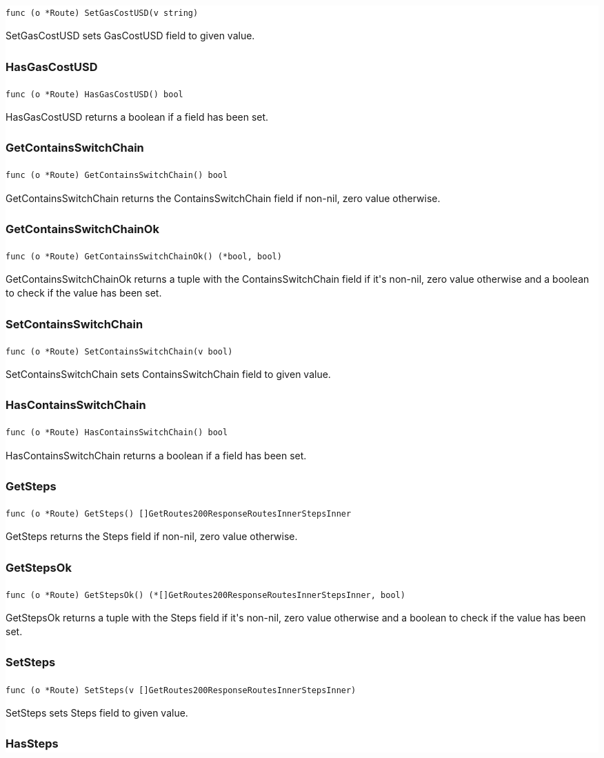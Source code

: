 `func (o *Route) SetGasCostUSD(v string)`

SetGasCostUSD sets GasCostUSD field to given value.

### HasGasCostUSD

`func (o *Route) HasGasCostUSD() bool`

HasGasCostUSD returns a boolean if a field has been set.

### GetContainsSwitchChain

`func (o *Route) GetContainsSwitchChain() bool`

GetContainsSwitchChain returns the ContainsSwitchChain field if non-nil, zero value otherwise.

### GetContainsSwitchChainOk

`func (o *Route) GetContainsSwitchChainOk() (*bool, bool)`

GetContainsSwitchChainOk returns a tuple with the ContainsSwitchChain field if it's non-nil, zero value otherwise
and a boolean to check if the value has been set.

### SetContainsSwitchChain

`func (o *Route) SetContainsSwitchChain(v bool)`

SetContainsSwitchChain sets ContainsSwitchChain field to given value.

### HasContainsSwitchChain

`func (o *Route) HasContainsSwitchChain() bool`

HasContainsSwitchChain returns a boolean if a field has been set.

### GetSteps

`func (o *Route) GetSteps() []GetRoutes200ResponseRoutesInnerStepsInner`

GetSteps returns the Steps field if non-nil, zero value otherwise.

### GetStepsOk

`func (o *Route) GetStepsOk() (*[]GetRoutes200ResponseRoutesInnerStepsInner, bool)`

GetStepsOk returns a tuple with the Steps field if it's non-nil, zero value otherwise
and a boolean to check if the value has been set.

### SetSteps

`func (o *Route) SetSteps(v []GetRoutes200ResponseRoutesInnerStepsInner)`

SetSteps sets Steps field to given value.

### HasSteps
